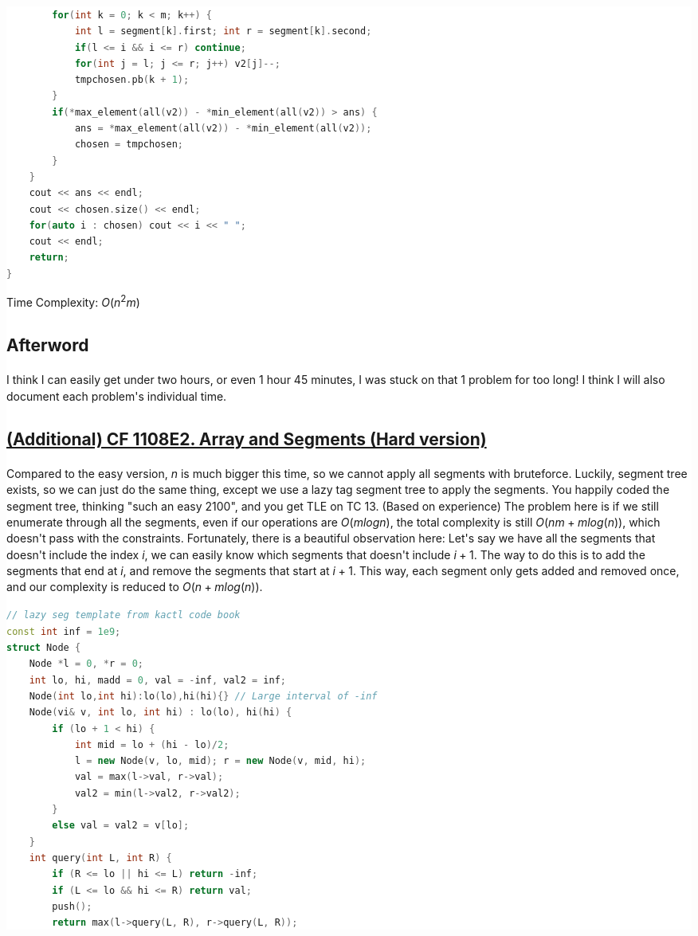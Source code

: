 ```cpp
        for(int k = 0; k < m; k++) {
            int l = segment[k].first; int r = segment[k].second;
            if(l <= i && i <= r) continue;
            for(int j = l; j <= r; j++) v2[j]--;
            tmpchosen.pb(k + 1);
        }
        if(*max_element(all(v2)) - *min_element(all(v2)) > ans) {
            ans = *max_element(all(v2)) - *min_element(all(v2));
            chosen = tmpchosen;
        }
    }
    cout << ans << endl;
    cout << chosen.size() << endl;
    for(auto i : chosen) cout << i << " ";
    cout << endl;
    return;
}
```

Time Complexity: $O(n^2m)$

## Afterword

I think I can easily get under two hours, or even 1 hour 45 minutes, I was stuck on that 1 problem for too long! I think I will also document each problem's individual time.

## [(Additional) CF 1108E2. Array and Segments (Hard version)](https://codeforces.com/problemset/problem/1108/E2)

Compared to the easy version, $n$ is much bigger this time, so we cannot apply all segments with bruteforce.
Luckily, segment tree exists, so we can just do the same thing, except we use a lazy tag segment tree to apply the segments.
You happily coded the segment tree, thinking "such an easy 2100", and you get TLE on TC 13. (Based on experience)
The problem here is if we still enumerate through all the segments, even if our operations are $O(mlogn)$, the total complexity is still $O(nm + mlog(n))$, which doesn't pass with the constraints.
Fortunately, there is a beautiful observation here: Let's say we have all the segments that doesn't include the index $i$, we can easily know which segments that doesn't include $i + 1$. The way to do this is to add the segments that end at $i$, and remove the segments that start at $i + 1$. This way, each segment only gets added and removed once, and our complexity is reduced to $O(n + mlog(n))$.

```cpp
// lazy seg template from kactl code book
const int inf = 1e9;
struct Node {
    Node *l = 0, *r = 0;
    int lo, hi, madd = 0, val = -inf, val2 = inf;
    Node(int lo,int hi):lo(lo),hi(hi){} // Large interval of -inf
    Node(vi& v, int lo, int hi) : lo(lo), hi(hi) {
        if (lo + 1 < hi) {
            int mid = lo + (hi - lo)/2;
            l = new Node(v, lo, mid); r = new Node(v, mid, hi);
            val = max(l->val, r->val);
            val2 = min(l->val2, r->val2);
        }
        else val = val2 = v[lo];
    }
    int query(int L, int R) {
        if (R <= lo || hi <= L) return -inf;
        if (L <= lo && hi <= R) return val;
        push();
        return max(l->query(L, R), r->query(L, R));
```